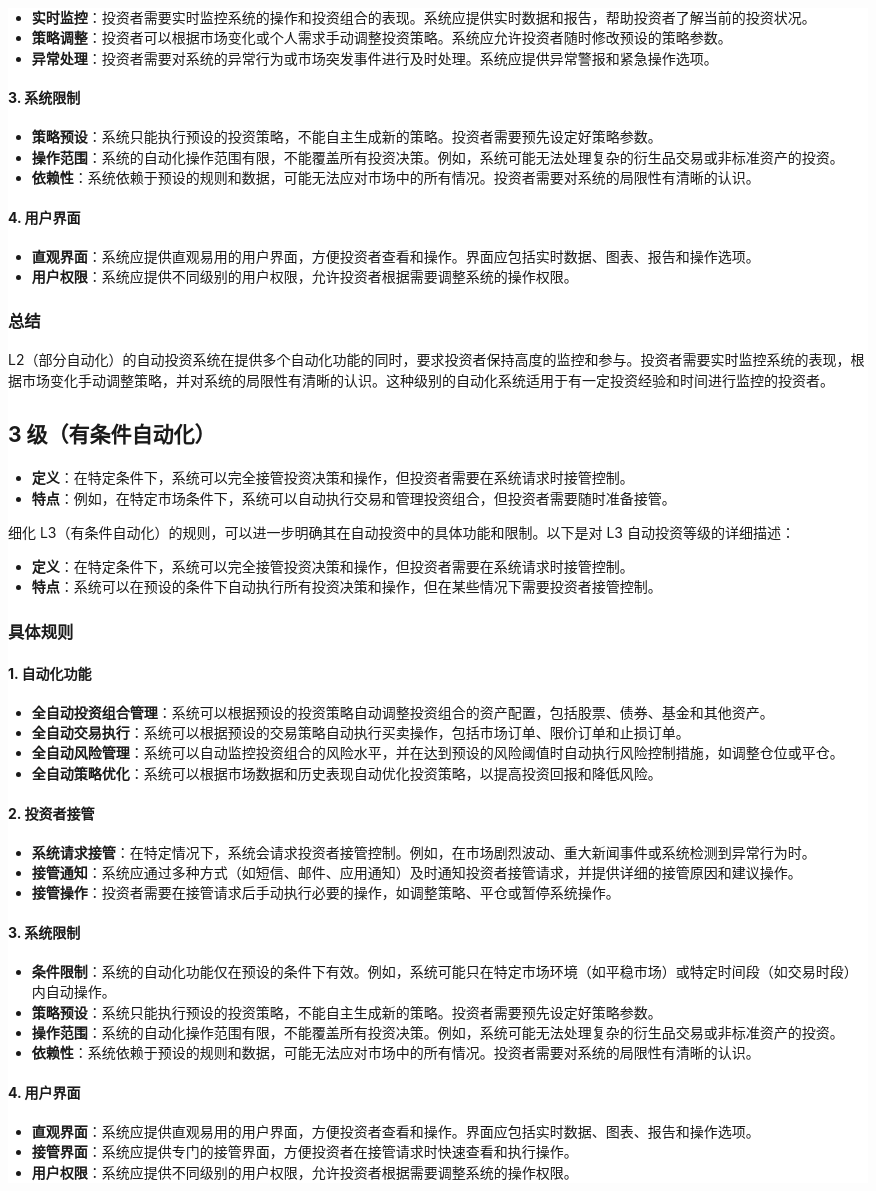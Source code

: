 - **实时监控**：投资者需要实时监控系统的操作和投资组合的表现。系统应提供实时数据和报告，帮助投资者了解当前的投资状况。
- **策略调整**：投资者可以根据市场变化或个人需求手动调整投资策略。系统应允许投资者随时修改预设的策略参数。
- **异常处理**：投资者需要对系统的异常行为或市场突发事件进行及时处理。系统应提供异常警报和紧急操作选项。

#### 3. 系统限制

- **策略预设**：系统只能执行预设的投资策略，不能自主生成新的策略。投资者需要预先设定好策略参数。
- **操作范围**：系统的自动化操作范围有限，不能覆盖所有投资决策。例如，系统可能无法处理复杂的衍生品交易或非标准资产的投资。
- **依赖性**：系统依赖于预设的规则和数据，可能无法应对市场中的所有情况。投资者需要对系统的局限性有清晰的认识。

#### 4. 用户界面

- **直观界面**：系统应提供直观易用的用户界面，方便投资者查看和操作。界面应包括实时数据、图表、报告和操作选项。
- **用户权限**：系统应提供不同级别的用户权限，允许投资者根据需要调整系统的操作权限。

### 总结

L2（部分自动化）的自动投资系统在提供多个自动化功能的同时，要求投资者保持高度的监控和参与。投资者需要实时监控系统的表现，根据市场变化手动调整策略，并对系统的局限性有清晰的认识。这种级别的自动化系统适用于有一定投资经验和时间进行监控的投资者。

## 3 级（有条件自动化）

- **定义**：在特定条件下，系统可以完全接管投资决策和操作，但投资者需要在系统请求时接管控制。
- **特点**：例如，在特定市场条件下，系统可以自动执行交易和管理投资组合，但投资者需要随时准备接管。

细化 L3（有条件自动化）的规则，可以进一步明确其在自动投资中的具体功能和限制。以下是对 L3 自动投资等级的详细描述：

- **定义**：在特定条件下，系统可以完全接管投资决策和操作，但投资者需要在系统请求时接管控制。
- **特点**：系统可以在预设的条件下自动执行所有投资决策和操作，但在某些情况下需要投资者接管控制。

### 具体规则

#### 1. 自动化功能

- **全自动投资组合管理**：系统可以根据预设的投资策略自动调整投资组合的资产配置，包括股票、债券、基金和其他资产。
- **全自动交易执行**：系统可以根据预设的交易策略自动执行买卖操作，包括市场订单、限价订单和止损订单。
- **全自动风险管理**：系统可以自动监控投资组合的风险水平，并在达到预设的风险阈值时自动执行风险控制措施，如调整仓位或平仓。
- **全自动策略优化**：系统可以根据市场数据和历史表现自动优化投资策略，以提高投资回报和降低风险。

#### 2. 投资者接管

- **系统请求接管**：在特定情况下，系统会请求投资者接管控制。例如，在市场剧烈波动、重大新闻事件或系统检测到异常行为时。
- **接管通知**：系统应通过多种方式（如短信、邮件、应用通知）及时通知投资者接管请求，并提供详细的接管原因和建议操作。
- **接管操作**：投资者需要在接管请求后手动执行必要的操作，如调整策略、平仓或暂停系统操作。

#### 3. 系统限制

- **条件限制**：系统的自动化功能仅在预设的条件下有效。例如，系统可能只在特定市场环境（如平稳市场）或特定时间段（如交易时段）内自动操作。
- **策略预设**：系统只能执行预设的投资策略，不能自主生成新的策略。投资者需要预先设定好策略参数。
- **操作范围**：系统的自动化操作范围有限，不能覆盖所有投资决策。例如，系统可能无法处理复杂的衍生品交易或非标准资产的投资。
- **依赖性**：系统依赖于预设的规则和数据，可能无法应对市场中的所有情况。投资者需要对系统的局限性有清晰的认识。

#### 4. 用户界面

- **直观界面**：系统应提供直观易用的用户界面，方便投资者查看和操作。界面应包括实时数据、图表、报告和操作选项。
- **接管界面**：系统应提供专门的接管界面，方便投资者在接管请求时快速查看和执行操作。
- **用户权限**：系统应提供不同级别的用户权限，允许投资者根据需要调整系统的操作权限。
